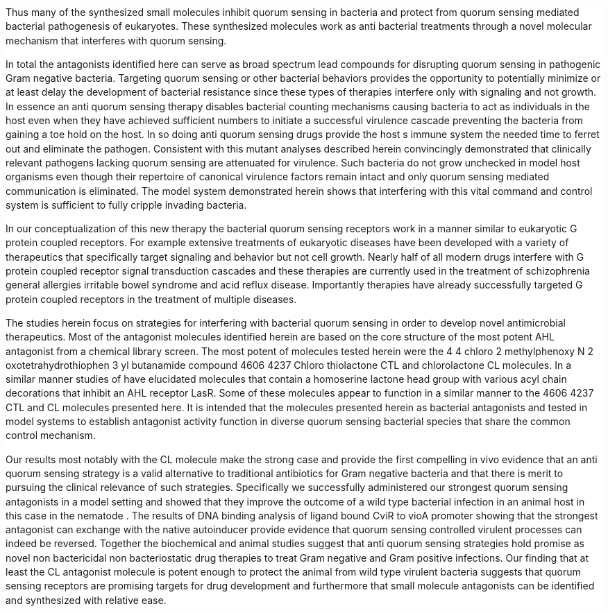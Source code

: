 Thus many of the synthesized small molecules inhibit quorum sensing in bacteria and protect from quorum sensing mediated bacterial pathogenesis of eukaryotes. These synthesized molecules work as anti bacterial treatments through a novel molecular mechanism that interferes with quorum sensing.

In total the antagonists identified here can serve as broad spectrum lead compounds for disrupting quorum sensing in pathogenic Gram negative bacteria. Targeting quorum sensing or other bacterial behaviors provides the opportunity to potentially minimize or at least delay the development of bacterial resistance since these types of therapies interfere only with signaling and not growth. In essence an anti quorum sensing therapy disables bacterial counting mechanisms causing bacteria to act as individuals in the host even when they have achieved sufficient numbers to initiate a successful virulence cascade preventing the bacteria from gaining a toe hold on the host. In so doing anti quorum sensing drugs provide the host s immune system the needed time to ferret out and eliminate the pathogen. Consistent with this mutant analyses described herein convincingly demonstrated that clinically relevant pathogens lacking quorum sensing are attenuated for virulence. Such bacteria do not grow unchecked in model host organisms even though their repertoire of canonical virulence factors remain intact and only quorum sensing mediated communication is eliminated. The model system demonstrated herein shows that interfering with this vital command and control system is sufficient to fully cripple invading bacteria.

In our conceptualization of this new therapy the bacterial quorum sensing receptors work in a manner similar to eukaryotic G protein coupled receptors. For example extensive treatments of eukaryotic diseases have been developed with a variety of therapeutics that specifically target signaling and behavior but not cell growth. Nearly half of all modern drugs interfere with G protein coupled receptor signal transduction cascades and these therapies are currently used in the treatment of schizophrenia general allergies irritable bowel syndrome and acid reflux disease. Importantly therapies have already successfully targeted G protein coupled receptors in the treatment of multiple diseases.

The studies herein focus on strategies for interfering with bacterial quorum sensing in order to develop novel antimicrobial therapeutics. Most of the antagonist molecules identified herein are based on the core structure of the most potent AHL antagonist from a chemical library screen. The most potent of molecules tested herein were the 4 4 chloro 2 methylphenoxy N 2 oxotetrahydrothiophen 3 yl butanamide compound 4606 4237 Chloro thiolactone CTL and chlorolactone CL molecules. In a similar manner studies of have elucidated molecules that contain a homoserine lactone head group with various acyl chain decorations that inhibit an AHL receptor LasR. Some of these molecules appear to function in a similar manner to the 4606 4237 CTL and CL molecules presented here. It is intended that the molecules presented herein as bacterial antagonists and tested in model systems to establish antagonist activity function in diverse quorum sensing bacterial species that share the common control mechanism.

Our results most notably with the CL molecule make the strong case and provide the first compelling in vivo evidence that an anti quorum sensing strategy is a valid alternative to traditional antibiotics for Gram negative bacteria and that there is merit to pursuing the clinical relevance of such strategies. Specifically we successfully administered our strongest quorum sensing antagonists in a model setting and showed that they improve the outcome of a wild type bacterial infection in an animal host in this case in the nematode . The results of DNA binding analysis of ligand bound CviR to vioA promoter showing that the strongest antagonist can exchange with the native autoinducer provide evidence that quorum sensing controlled virulent processes can indeed be reversed. Together the biochemical and animal studies suggest that anti quorum sensing strategies hold promise as novel non bactericidal non bacteriostatic drug therapies to treat Gram negative and Gram positive infections. Our finding that at least the CL antagonist molecule is potent enough to protect the animal from wild type virulent bacteria suggests that quorum sensing receptors are promising targets for drug development and furthermore that small molecule antagonists can be identified and synthesized with relative ease.
